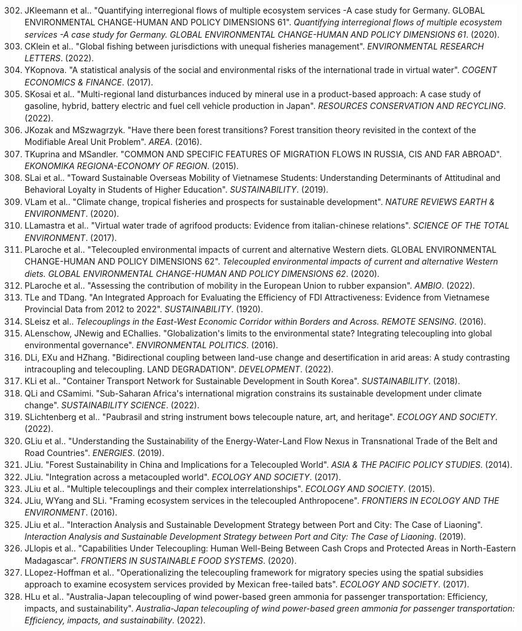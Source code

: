 302. JKleemann et al.. "Quantifying interregional flows of multiple ecosystem services -A case study for Germany. GLOBAL ENVIRONMENTAL CHANGE-HUMAN AND POLICY DIMENSIONS 61". *Quantifying interregional flows of multiple ecosystem services -A case study for Germany. GLOBAL ENVIRONMENTAL CHANGE-HUMAN AND POLICY DIMENSIONS 61*. (2020).
303. CKlein et al.. "Global fishing between jurisdictions with unequal fisheries management". *ENVIRONMENTAL RESEARCH LETTERS*. (2022).
304. YKopnova. "A statistical analysis of the social and environmental risks of the international trade in virtual water". *COGENT ECONOMICS & FINANCE*. (2017).
305. SKosai et al.. "Multi-regional land disturbances induced by mineral use in a product-based approach: A case study of gasoline, hybrid, battery electric and fuel cell vehicle production in Japan". *RESOURCES CONSERVATION AND RECYCLING*. (2022).
306. JKozak and MSzwagrzyk. "Have there been forest transitions? Forest transition theory revisited in the context of the Modifiable Areal Unit Problem". *AREA*. (2016).
307. TKuprina and MSandler. "COMMON AND SPECIFIC FEATURES OF MIGRATION FLOWS IN RUSSIA, CIS AND FAR ABROAD". *EKONOMIKA REGIONA-ECONOMY OF REGION*. (2015).
308. SLai et al.. "Toward Sustainable Overseas Mobility of Vietnamese Students: Understanding Determinants of Attitudinal and Behavioral Loyalty in Students of Higher Education". *SUSTAINABILITY*. (2019).
309. VLam et al.. "Climate change, tropical fisheries and prospects for sustainable development". *NATURE REVIEWS EARTH & ENVIRONMENT*. (2020).
310. LLamastra et al.. "Virtual water trade of agrifood products: Evidence from italian-chinese relations". *SCIENCE OF THE TOTAL ENVIRONMENT*. (2017).
311. PLaroche et al.. "Telecoupled environmental impacts of current and alternative Western diets. GLOBAL ENVIRONMENTAL CHANGE-HUMAN AND POLICY DIMENSIONS 62". *Telecoupled environmental impacts of current and alternative Western diets. GLOBAL ENVIRONMENTAL CHANGE-HUMAN AND POLICY DIMENSIONS 62*. (2020).
312. PLaroche et al.. "Assessing the contribution of mobility in the European Union to rubber expansion". *AMBIO*. (2022).
313. TLe and TDang. "An Integrated Approach for Evaluating the Efficiency of FDI Attractiveness: Evidence from Vietnamese Provincial Data from 2012 to 2022". *SUSTAINABILITY*. (1920).
314. SLeisz et al.. *Telecouplings in the East-West Economic Corridor within Borders and Across. REMOTE SENSING*. (2016).
315. ALenschow, JNewig and EChallies. "Globalization's limits to the environmental state? Integrating telecoupling into global environmental governance". *ENVIRONMENTAL POLITICS*. (2016).
316. DLi, EXu and HZhang. "Bidirectional coupling between land-use change and desertification in arid areas: A study contrasting intracoupling and telecoupling. LAND DEGRADATION". *DEVELOPMENT*. (2022).
317. KLi et al.. "Container Transport Network for Sustainable Development in South Korea". *SUSTAINABILITY*. (2018).
318. QLi and CSamimi. "Sub-Saharan Africa's international migration constrains its sustainable development under climate change". *SUSTAINABILITY SCIENCE*. (2022).
319. SLichtenberg et al.. "Paubrasil and string instrument bows telecouple nature, art, and heritage". *ECOLOGY AND SOCIETY*. (2022).
320. GLiu et al.. "Understanding the Sustainability of the Energy-Water-Land Flow Nexus in Transnational Trade of the Belt and Road Countries". *ENERGIES*. (2019).
321. JLiu. "Forest Sustainability in China and Implications for a Telecoupled World". *ASIA & THE PACIFIC POLICY STUDIES*. (2014).
322. JLiu. "Integration across a metacoupled world". *ECOLOGY AND SOCIETY*. (2017).
323. JLiu et al.. "Multiple telecouplings and their complex interrelationships". *ECOLOGY AND SOCIETY*. (2015).
324. JLiu, WYang and SLi. "Framing ecosystem services in the telecoupled Anthropocene". *FRONTIERS IN ECOLOGY AND THE ENVIRONMENT*. (2016).
325. JLiu et al.. "Interaction Analysis and Sustainable Development Strategy between Port and City: The Case of Liaoning". *Interaction Analysis and Sustainable Development Strategy between Port and City: The Case of Liaoning*. (2019).
326. JLlopis et al.. "Capabilities Under Telecoupling: Human Well-Being Between Cash Crops and Protected Areas in North-Eastern Madagascar". *FRONTIERS IN SUSTAINABLE FOOD SYSTEMS*. (2020).
327. LLopez-Hoffman et al.. "Operationalizing the telecoupling framework for migratory species using the spatial subsidies approach to examine ecosystem services provided by Mexican free-tailed bats". *ECOLOGY AND SOCIETY*. (2017).
328. HLu et al.. "Australia-Japan telecoupling of wind power-based green ammonia for passenger transportation: Efficiency, impacts, and sustainability". *Australia-Japan telecoupling of wind power-based green ammonia for passenger transportation: Efficiency, impacts, and sustainability*. (2022).